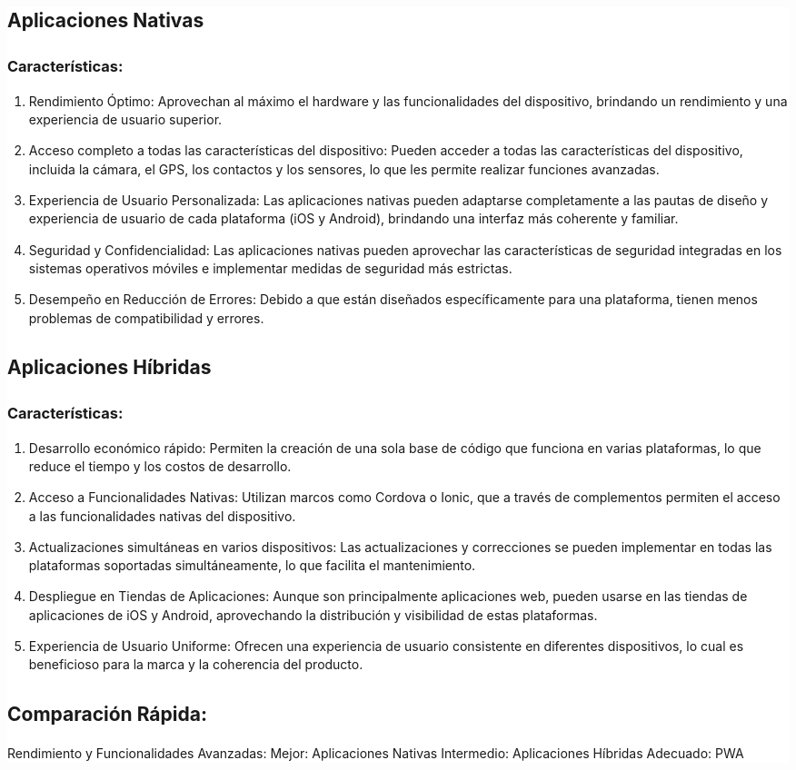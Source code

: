 ## Aplicaciones Nativas

### Características:
1)	Rendimiento Óptimo:
Aprovechan al máximo el hardware y las funcionalidades del dispositivo, brindando un rendimiento y una experiencia de usuario superior.

2)	Acceso completo a todas las características del dispositivo:
Pueden acceder a todas las características del dispositivo, incluida la cámara, el GPS, los contactos y los sensores, lo que les permite realizar funciones avanzadas.

3)	Experiencia de Usuario Personalizada:
Las aplicaciones nativas pueden adaptarse completamente a las pautas de diseño y experiencia de usuario de cada plataforma (iOS y Android), brindando una interfaz más coherente y familiar.

4)	Seguridad y Confidencialidad:
Las aplicaciones nativas pueden aprovechar las características de seguridad integradas en los sistemas operativos móviles e implementar medidas de seguridad más estrictas.

5)	Desempeño en Reducción de Errores:
Debido a que están diseñados específicamente para una plataforma, tienen menos problemas de compatibilidad y errores.

## Aplicaciones Híbridas

### Características:
1)	Desarrollo económico rápido:
Permiten la creación de una sola base de código que funciona en varias plataformas, lo que reduce el tiempo y los costos de desarrollo.

2)	Acceso a Funcionalidades Nativas:
Utilizan marcos como Cordova o Ionic, que a través de complementos permiten el acceso a las funcionalidades nativas del dispositivo.

3)	Actualizaciones simultáneas en varios dispositivos:
Las actualizaciones y correcciones se pueden implementar en todas las plataformas soportadas simultáneamente, lo que facilita el mantenimiento.

4)	Despliegue en Tiendas de Aplicaciones:
Aunque son principalmente aplicaciones web, pueden usarse en las tiendas de aplicaciones de iOS y Android, aprovechando la distribución y visibilidad de estas plataformas.

5)	Experiencia de Usuario Uniforme:
Ofrecen una experiencia de usuario consistente en diferentes dispositivos, lo cual es beneficioso para la marca y la coherencia del producto.

## Comparación Rápida:
Rendimiento y Funcionalidades Avanzadas:
Mejor: Aplicaciones Nativas
Intermedio: Aplicaciones Híbridas
Adecuado: PWA
